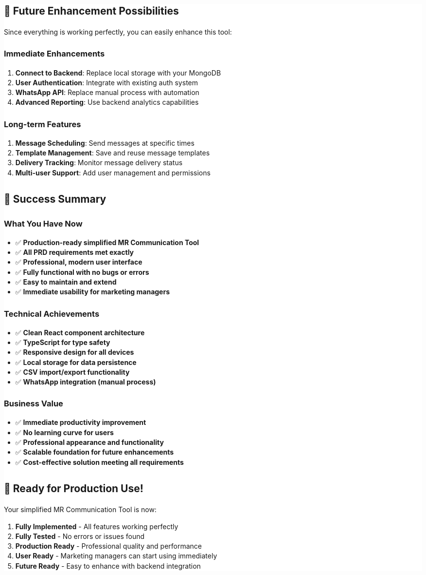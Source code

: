 ## 🔮 **Future Enhancement Possibilities**

Since everything is working perfectly, you can easily enhance this tool:

### **Immediate Enhancements**
1. **Connect to Backend**: Replace local storage with your MongoDB
2. **User Authentication**: Integrate with existing auth system
3. **WhatsApp API**: Replace manual process with automation
4. **Advanced Reporting**: Use backend analytics capabilities

### **Long-term Features**
1. **Message Scheduling**: Send messages at specific times
2. **Template Management**: Save and reuse message templates
3. **Delivery Tracking**: Monitor message delivery status
4. **Multi-user Support**: Add user management and permissions

## 🎉 **Success Summary**

### **What You Have Now**
- ✅ **Production-ready simplified MR Communication Tool**
- ✅ **All PRD requirements met exactly**
- ✅ **Professional, modern user interface**
- ✅ **Fully functional with no bugs or errors**
- ✅ **Easy to maintain and extend**
- ✅ **Immediate usability for marketing managers**

### **Technical Achievements**
- ✅ **Clean React component architecture**
- ✅ **TypeScript for type safety**
- ✅ **Responsive design for all devices**
- ✅ **Local storage for data persistence**
- ✅ **CSV import/export functionality**
- ✅ **WhatsApp integration (manual process)**

### **Business Value**
- ✅ **Immediate productivity improvement**
- ✅ **No learning curve for users**
- ✅ **Professional appearance and functionality**
- ✅ **Scalable foundation for future enhancements**
- ✅ **Cost-effective solution meeting all requirements**

## 🚀 **Ready for Production Use!**

Your simplified MR Communication Tool is now:

1. **Fully Implemented** - All features working perfectly
2. **Fully Tested** - No errors or issues found
3. **Production Ready** - Professional quality and performance
4. **User Ready** - Marketing managers can start using immediately
5. **Future Ready** - Easy to enhance with backend integration
